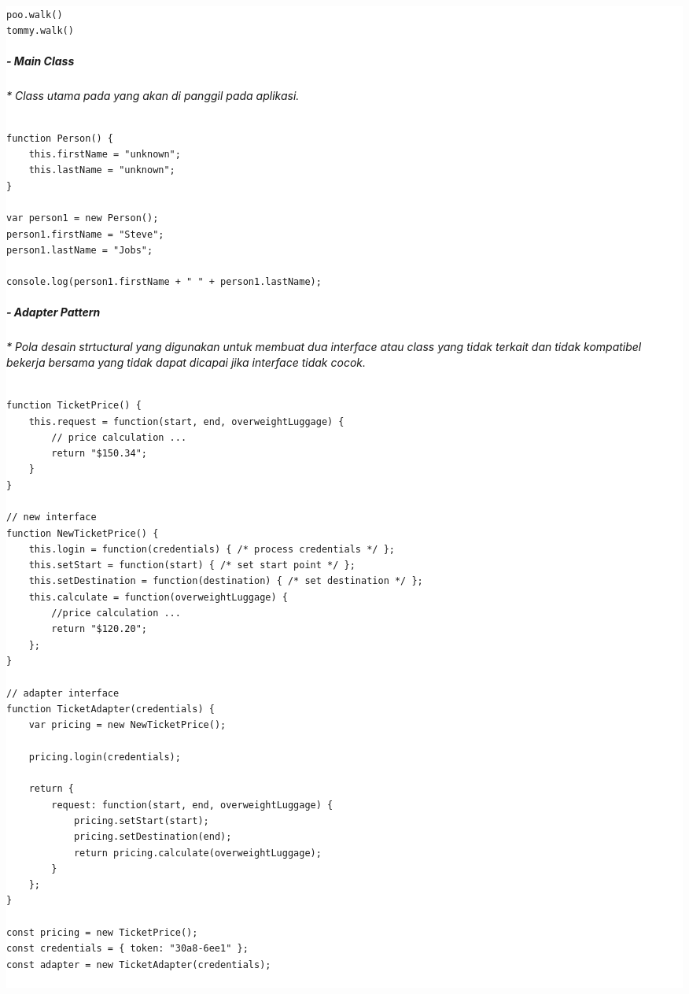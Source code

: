 ````
poo.walk() 
tommy.walk()
````

##### - Main Class
###### * _Class utama pada yang akan di panggil pada aplikasi_.
````
function Person() {
    this.firstName = "unknown";
    this.lastName = "unknown";
}

var person1 = new Person();
person1.firstName = "Steve";
person1.lastName = "Jobs";
            
console.log(person1.firstName + " " + person1.lastName);
````

##### - Adapter Pattern
###### * _Pola desain strtuctural yang digunakan untuk membuat dua interface atau class yang tidak terkait dan tidak kompatibel bekerja bersama yang tidak dapat dicapai jika interface tidak cocok._
````
function TicketPrice() {
    this.request = function(start, end, overweightLuggage) {
        // price calculation ...
        return "$150.34";
    }
}
 
// new interface
function NewTicketPrice() {
    this.login = function(credentials) { /* process credentials */ };
    this.setStart = function(start) { /* set start point */ };
    this.setDestination = function(destination) { /* set destination */ };
    this.calculate = function(overweightLuggage) { 
        //price calculation ...
        return "$120.20"; 
    };
}
 
// adapter interface
function TicketAdapter(credentials) {
    var pricing = new NewTicketPrice();
  
    pricing.login(credentials);
  
    return {
        request: function(start, end, overweightLuggage) {
            pricing.setStart(start);
            pricing.setDestination(end);
            return pricing.calculate(overweightLuggage);
        }
    };
}
 
const pricing = new TicketPrice();
const credentials = { token: "30a8-6ee1" };
const adapter = new TicketAdapter(credentials);
 
````